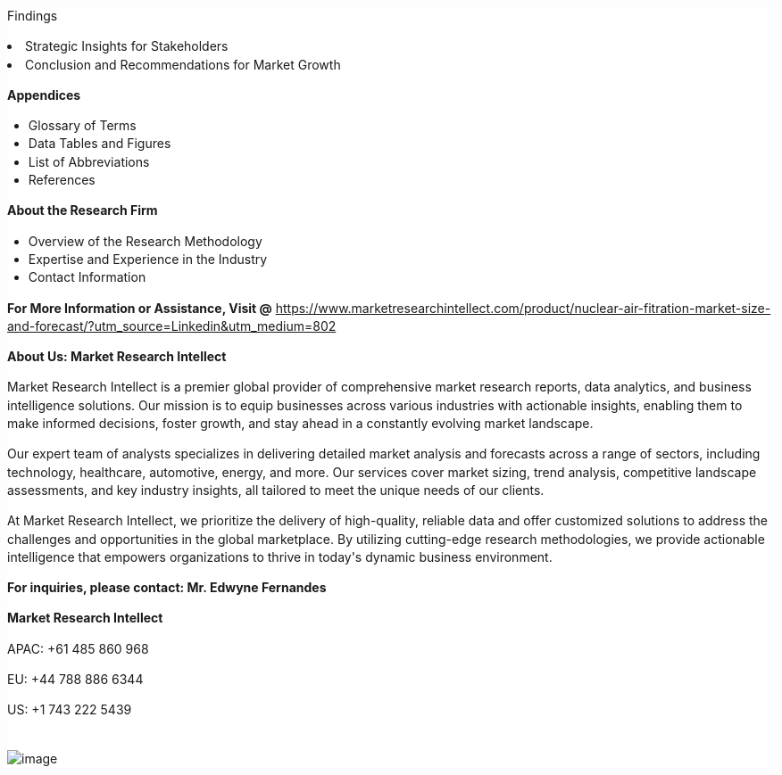Findings</li><li>Strategic Insights for Stakeholders</li><li>Conclusion and Recommendations for Market Growth</li></ul><p><strong>Appendices</strong></p><ul><li>Glossary of Terms</li><li>Data Tables and Figures</li><li>List of Abbreviations</li><li>References</li></ul><p><strong>About the Research Firm</strong></p><ul><li>Overview of the Research Methodology</li><li>Expertise and Experience in the Industry</li><li>Contact Information</li></ul></div><div class="article-main__content" data-test-id="publishing-text-block"><p><span class="font-[700]"><strong>For More Information or Assistance, Visit @</strong>&nbsp;<a href="https://www.marketresearchintellect.com/product/nuclear-air-fitration-market-size-and-forecast/?utm_source=Linkedin&utm_medium=802">https://www.marketresearchintellect.com/product/nuclear-air-fitration-market-size-and-forecast/?utm_source=Linkedin&utm_medium=802</a></span></p><p><strong>About Us: Market Research Intellect</strong></p><p>Market Research Intellect is a premier global provider of comprehensive market research reports, data analytics, and business intelligence solutions. Our mission is to equip businesses across various industries with actionable insights, enabling them to make informed decisions, foster growth, and stay ahead in a constantly evolving market landscape.</p><p>Our expert team of analysts specializes in delivering detailed market analysis and forecasts across a range of sectors, including technology, healthcare, automotive, energy, and more. Our services cover market sizing, trend analysis, competitive landscape assessments, and key industry insights, all tailored to meet the unique needs of our clients.</p><p>At Market Research Intellect, we prioritize the delivery of high-quality, reliable data and offer customized solutions to address the challenges and opportunities in the global marketplace. By utilizing cutting-edge research methodologies, we provide actionable intelligence that empowers organizations to thrive in today's dynamic business environment.</p><p><strong>For inquiries, please contact: Mr. Edwyne Fernandes</strong></p><p><strong>Market Research Intellect</strong></p><p>APAC: +61 485 860 968</p><p>EU: +44 788 886 6344</p><p>US: +1 743 222 5439</p></div><div class="article-main__content" data-test-id="publishing-text-block">&nbsp;</div>
![image](https://github.com/user-attachments/assets/acd0fc36-7819-4011-b9d2-f10be3e77607)
